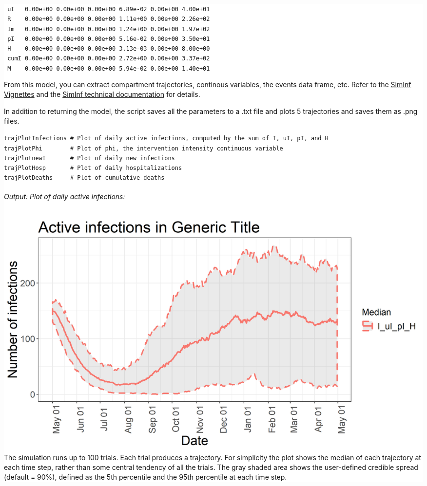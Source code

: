 ```
 uI   0.00e+00 0.00e+00 0.00e+00 6.89e-02 0.00e+00 4.00e+01
 R    0.00e+00 0.00e+00 0.00e+00 1.11e+00 0.00e+00 2.26e+02
 Im   0.00e+00 0.00e+00 0.00e+00 1.24e+00 0.00e+00 1.97e+02
 pI   0.00e+00 0.00e+00 0.00e+00 5.16e-02 0.00e+00 3.50e+01
 H    0.00e+00 0.00e+00 0.00e+00 3.13e-03 0.00e+00 8.00e+00
 cumI 0.00e+00 0.00e+00 0.00e+00 2.72e+00 0.00e+00 3.37e+02
 M    0.00e+00 0.00e+00 0.00e+00 5.94e-02 0.00e+00 1.40e+01
 ```
From this model, you can extract compartment trajectories, continous variables, the events data frame, etc. Refer to the [SimInf Vignettes](https://cran.r-project.org/web/packages/SimInf/vignettes/SimInf.pdf) and the [SimInf technical documentation](https://cran.r-project.org/web/packages/SimInf/SimInf.pdf) for details.  

In addition to returning the model, the script saves all the parameters to a .txt file and plots 5 trajectories and saves them as .png files.
```
trajPlotInfections # Plot of daily active infections, computed by the sum of I, uI, pI, and H
trajPlotPhi        # Plot of phi, the intervention intensity continuous variable
trajPlotnewI       # Plot of daily new infections
trajPlotHosp       # Plot of daily hospitalizations
trajPlotDeaths     # Plot of cumulative deaths
```
###### Output: Plot of daily active infections:
![trajPlotInfections](images/plotcovid.mo.day.2020.GenericI.png)
The simulation runs up to 100 trials. Each trial produces a trajectory. For simplicity the plot shows the median of each trajectory at each time step, rather than some central tendency of all the trials. The gray shaded area shows the user-defined credible spread (default = 90%), defined as the 5th percentile and the 95th percentile at each time step.  
